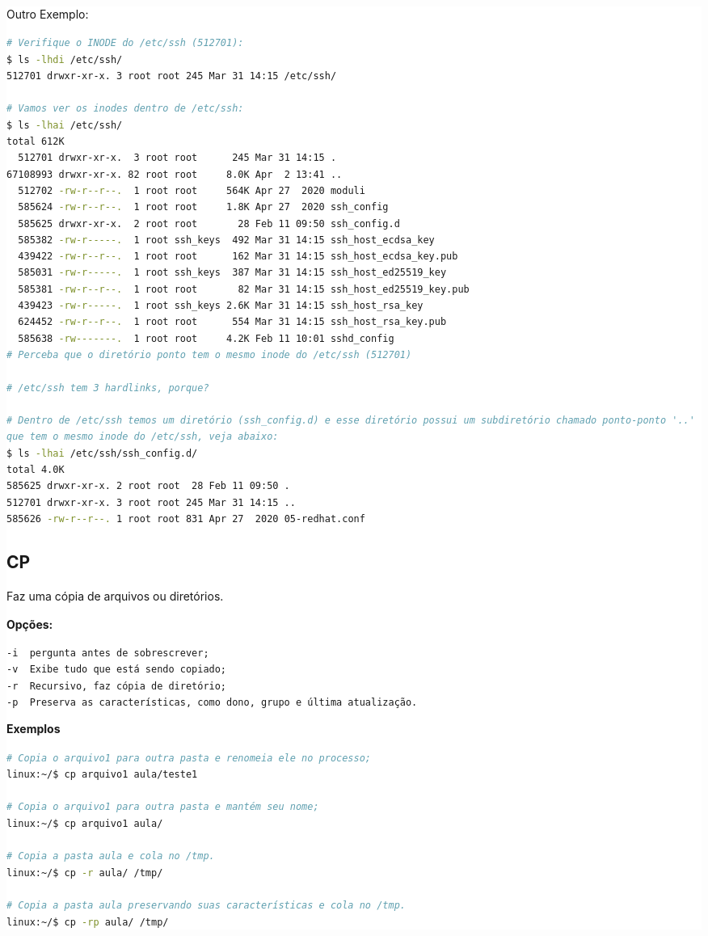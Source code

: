 

Outro Exemplo:

```bash
# Verifique o INODE do /etc/ssh (512701):
$ ls -lhdi /etc/ssh/
512701 drwxr-xr-x. 3 root root 245 Mar 31 14:15 /etc/ssh/

# Vamos ver os inodes dentro de /etc/ssh: 
$ ls -lhai /etc/ssh/
total 612K
  512701 drwxr-xr-x.  3 root root      245 Mar 31 14:15 .
67108993 drwxr-xr-x. 82 root root     8.0K Apr  2 13:41 ..
  512702 -rw-r--r--.  1 root root     564K Apr 27  2020 moduli
  585624 -rw-r--r--.  1 root root     1.8K Apr 27  2020 ssh_config
  585625 drwxr-xr-x.  2 root root       28 Feb 11 09:50 ssh_config.d
  585382 -rw-r-----.  1 root ssh_keys  492 Mar 31 14:15 ssh_host_ecdsa_key
  439422 -rw-r--r--.  1 root root      162 Mar 31 14:15 ssh_host_ecdsa_key.pub
  585031 -rw-r-----.  1 root ssh_keys  387 Mar 31 14:15 ssh_host_ed25519_key
  585381 -rw-r--r--.  1 root root       82 Mar 31 14:15 ssh_host_ed25519_key.pub
  439423 -rw-r-----.  1 root ssh_keys 2.6K Mar 31 14:15 ssh_host_rsa_key
  624452 -rw-r--r--.  1 root root      554 Mar 31 14:15 ssh_host_rsa_key.pub
  585638 -rw-------.  1 root root     4.2K Feb 11 10:01 sshd_config
# Perceba que o diretório ponto tem o mesmo inode do /etc/ssh (512701)

# /etc/ssh tem 3 hardlinks, porque?

# Dentro de /etc/ssh temos um diretório (ssh_config.d) e esse diretório possui um subdiretório chamado ponto-ponto '..' que tem o mesmo inode do /etc/ssh, veja abaixo:
$ ls -lhai /etc/ssh/ssh_config.d/
total 4.0K
585625 drwxr-xr-x. 2 root root  28 Feb 11 09:50 .
512701 drwxr-xr-x. 3 root root 245 Mar 31 14:15 ..
585626 -rw-r--r--. 1 root root 831 Apr 27  2020 05-redhat.conf
```

 

## CP

Faz uma cópia de arquivos ou diretórios.

**Opções:**
```
-i  pergunta antes de sobrescrever;
-v  Exibe tudo que está sendo copiado;
-r  Recursivo, faz cópia de diretório;
-p	Preserva as características, como dono, grupo e última atualização.
```

**Exemplos**

```bash
# Copia o arquivo1 para outra pasta e renomeia ele no processo;
linux:~/$ cp arquivo1 aula/teste1

# Copia o arquivo1 para outra pasta e mantém seu nome;
linux:~/$ cp arquivo1 aula/

# Copia a pasta aula e cola no /tmp.
linux:~/$ cp -r aula/ /tmp/

# Copia a pasta aula preservando suas características e cola no /tmp.
linux:~/$ cp -rp aula/ /tmp/
```
